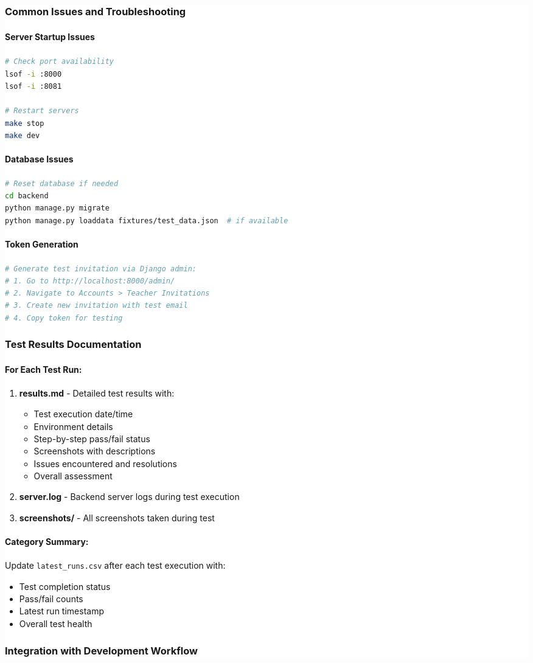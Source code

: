 ### Common Issues and Troubleshooting

#### Server Startup Issues
```bash
# Check port availability
lsof -i :8000
lsof -i :8081

# Restart servers
make stop
make dev
```

#### Database Issues
```bash
# Reset database if needed
cd backend
python manage.py migrate
python manage.py loaddata fixtures/test_data.json  # if available
```

#### Token Generation
```bash
# Generate test invitation via Django admin:
# 1. Go to http://localhost:8000/admin/
# 2. Navigate to Accounts > Teacher Invitations
# 3. Create new invitation with test email
# 4. Copy token for testing
```

### Test Results Documentation

#### For Each Test Run:
1. **results.md** - Detailed test results with:
   - Test execution date/time
   - Environment details
   - Step-by-step pass/fail status
   - Screenshots with descriptions
   - Issues encountered and resolutions
   - Overall assessment

2. **server.log** - Backend server logs during test execution

3. **screenshots/** - All screenshots taken during test

#### Category Summary:
Update `latest_runs.csv` after each test execution with:
- Test completion status
- Pass/fail counts
- Latest run timestamp
- Overall test health

### Integration with Development Workflow
